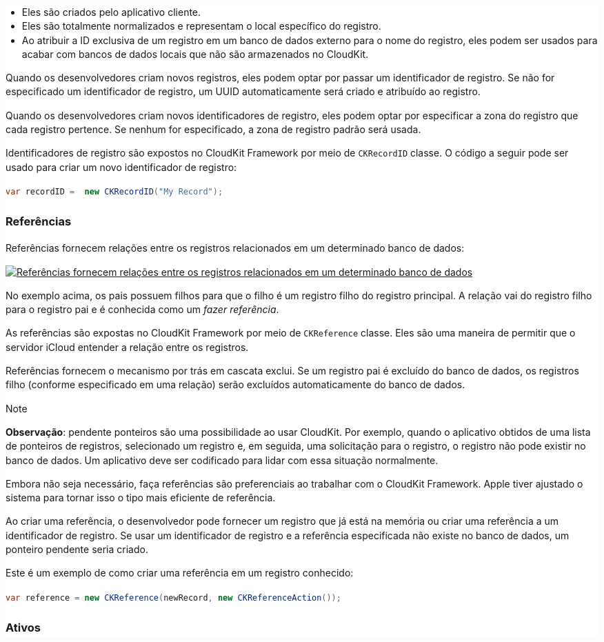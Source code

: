 -  Eles são criados pelo aplicativo cliente.
-  Eles são totalmente normalizados e representam o local específico do registro.
-  Ao atribuir a ID exclusiva de um registro em um banco de dados externo para o nome do registro, eles podem ser usados para acabar com bancos de dados locais que não são armazenados no CloudKit.


Quando os desenvolvedores criam novos registros, eles podem optar por passar um identificador de registro. Se não for especificado um identificador de registro, um UUID automaticamente será criado e atribuído ao registro.

Quando os desenvolvedores criam novos identificadores de registro, eles podem optar por especificar a zona do registro que cada registro pertence. Se nenhum for especificado, a zona de registro padrão será usada.

Identificadores de registro são expostos no CloudKit Framework por meio de `CKRecordID` classe. O código a seguir pode ser usado para criar um novo identificador de registro:

```csharp
var recordID =  new CKRecordID("My Record");
```

### <a name="references"></a>Referências

Referências fornecem relações entre os registros relacionados em um determinado banco de dados:

 [![](intro-to-cloudkit-images/image37.png "Referências fornecem relações entre os registros relacionados em um determinado banco de dados")](intro-to-cloudkit-images/image37.png#lightbox)

No exemplo acima, os pais possuem filhos para que o filho é um registro filho do registro principal. A relação vai do registro filho para o registro pai e é conhecida como um *fazer referência*.

As referências são expostas no CloudKit Framework por meio de `CKReference` classe. Eles são uma maneira de permitir que o servidor iCloud entender a relação entre os registros.

Referências fornecem o mecanismo por trás em cascata exclui. Se um registro pai é excluído do banco de dados, os registros filho (conforme especificado em uma relação) serão excluídos automaticamente do banco de dados.

> [!NOTE]
> **Observação**: pendente ponteiros são uma possibilidade ao usar CloudKit. Por exemplo, quando o aplicativo obtidos de uma lista de ponteiros de registros, selecionado um registro e, em seguida, uma solicitação para o registro, o registro não pode existir no banco de dados. Um aplicativo deve ser codificado para lidar com essa situação normalmente.

Embora não seja necessário, faça referências são preferenciais ao trabalhar com o CloudKit Framework. Apple tiver ajustado o sistema para tornar isso o tipo mais eficiente de referência.

Ao criar uma referência, o desenvolvedor pode fornecer um registro que já está na memória ou criar uma referência a um identificador de registro. Se usar um identificador de registro e a referência especificada não existe no banco de dados, um ponteiro pendente seria criado.

Este é um exemplo de como criar uma referência em um registro conhecido:

```csharp
var reference = new CKReference(newRecord, new CKReferenceAction());
```

### <a name="assets"></a>Ativos
